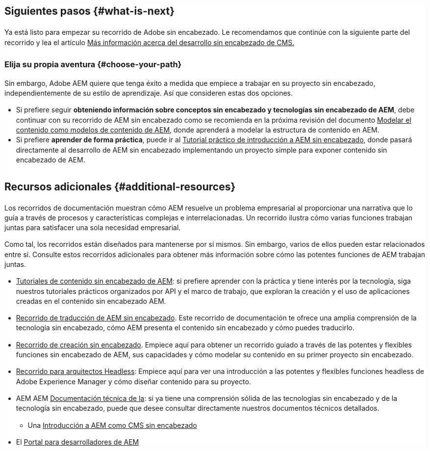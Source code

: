 ## Siguientes pasos {#what-is-next}

Ya está listo para empezar su recorrido de Adobe sin encabezado. Le recomendamos que continúe con la siguiente parte del recorrido y lea el artículo [Más información acerca del desarrollo sin encabezado de CMS.](learn-about.md)

### Elija su propia aventura {#choose-your-path}

Sin embargo, Adobe AEM quiere que tenga éxito a medida que empiece a trabajar en su proyecto sin encabezado, independientemente de su estilo de aprendizaje. Así que consideren estas dos opciones.

* Si prefiere seguir **obteniendo información sobre conceptos sin encabezado y tecnologías sin encabezado de AEM**, debe continuar con su recorrido de AEM sin encabezado como se recomienda en la próxima revisión del documento [Modelar el contenido como modelos de contenido de AEM](model-your-content.md), donde aprenderá a modelar la estructura de contenido en AEM.
* Si prefiere **aprender de forma práctica**, puede ir al [Tutorial práctico de introducción a AEM sin encabezado](https://experienceleague.adobe.com/docs/experience-manager-learn/getting-started-with-aem-headless/graphql/multi-step/overview.html?lang=es), donde pasará directamente al desarrollo de AEM sin encabezado implementando un proyecto simple para exponer contenido sin encabezado de AEM.

## Recursos adicionales {#additional-resources}

Los recorridos de documentación muestran cómo AEM resuelve un problema empresarial al proporcionar una narrativa que lo guía a través de procesos y características complejas e interrelacionadas. Un recorrido ilustra cómo varias funciones trabajan juntas para satisfacer una sola necesidad empresarial.

Como tal, los recorridos están diseñados para mantenerse por sí mismos. Sin embargo, varios de ellos pueden estar relacionados entre sí. Consulte estos recorridos adicionales para obtener más información sobre cómo las potentes funciones de AEM trabajan juntas.

* [Tutoriales de contenido sin encabezado de AEM](https://experienceleague.adobe.com/docs/experience-manager-learn/getting-started-with-aem-headless/overview.html?lang=es): si prefiere aprender con la práctica y tiene interés por la tecnología, siga nuestros tutoriales prácticos organizados por API y el marco de trabajo, que exploran la creación y el uso de aplicaciones creadas en el contenido sin encabezado AEM.
* [Recorrido de traducción de AEM sin encabezado](/help/journey-headless/translation/overview.md). Este recorrido de documentación te ofrece una amplia comprensión de la tecnología sin encabezado, cómo AEM presenta el contenido sin encabezado y cómo puedes traducirlo.
* [Recorrido de creación sin encabezado](/help/journey-headless/author/overview.md). Empiece aquí para obtener un recorrido guiado a través de las potentes y flexibles funciones sin encabezado de AEM, sus capacidades y cómo modelar su contenido en su primer proyecto sin encabezado.
* [Recorrido para arquitectos Headless](/help/journey-headless/architect/overview.md): Empiece aquí para ver una introducción a las potentes y flexibles funciones headless de Adobe Experience Manager y cómo diseñar contenido para su proyecto.
* AEM AEM [Documentación técnica de la](https://experienceleague.adobe.com/docs/experience-manager-65.html?lang=es): si ya tiene una comprensión sólida de las tecnologías sin encabezado y de la tecnología sin encabezado, puede que desee consultar directamente nuestros documentos técnicos detallados.

   * Una [Introducción a AEM como CMS sin encabezado](/help/sites-developing/headless/introduction.md)

* El [Portal para desarrolladores de AEM](https://experienceleague.adobe.com/landing/experience-manager/headless/developer.html?lang=es)
